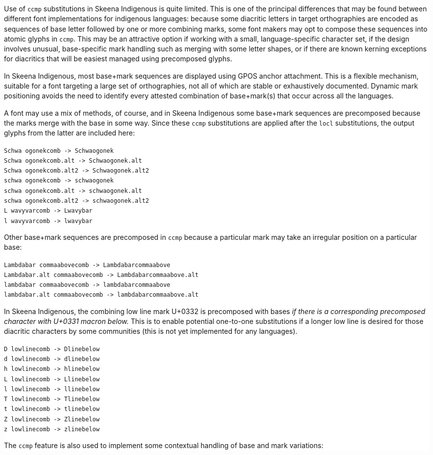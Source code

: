 Use of `ccmp` substitutions in Skeena Indigenous is quite limited. This is one of the principal differences that may be found between different font implementations for indigenous languages: because some diacritic letters in target orthographies are encoded as sequences of base letter followed by one or more combining marks, some font makers may opt to compose these sequences into atomic glyphs in `ccmp`. This may be an attractive option if working with a small, language-specific character set, if the design involves unusual, base-specific mark handling such as merging with some letter shapes, or if there are known kerning exceptions for diacritics that will be easiest managed using precomposed glyphs.

In Skeena Indigenous, most base+mark sequences are displayed using GPOS anchor attachment. This is a flexible mechanism, suitable for a font targeting a large set of orthographies, not all of which are stable or exhaustively documented. Dynamic mark positioning avoids the need to identify every attested combination of base+mark(s) that occur across all the languages.

A font may use a mix of methods, of course, and in Skeena Indigenous some base+mark sequences are precomposed because the marks merge with the base in some way. Since these `ccmp` substitutions are applied after the `locl` substitutions, the output glyphs from the latter are included here: 

```
Schwa ogonekcomb -> Schwaogonek
Schwa ogonekcomb.alt -> Schwaogonek.alt
Schwa ogonekcomb.alt2 -> Schwaogonek.alt2
schwa ogonekcomb -> schwaogonek
schwa ogonekcomb.alt -> schwaogonek.alt
schwa ogonekcomb.alt2 -> schwaogonek.alt2
L wavyvarcomb -> Lwavybar
l wavyvarcomb -> lwavybar
```
Other base+mark sequences are precomposed in `ccmp` because a particular mark may take an irregular position on a particular base:

```
Lambdabar commaabovecomb -> Lambdabarcommaabove
Lambdabar.alt commaabovecomb -> Lambdabarcommaabove.alt
lambdabar commaabovecomb -> lambdabarcommaabove
lambdabar.alt commaabovecomb -> lambdabarcommaabove.alt

```
In Skeena Indigenous, the combining low line mark U+0332 is precomposed with bases *if there is a corresponding precomposed character with U+0331 macron below.* This is to enable potential one-to-one substitutions if a longer low line is desired for those diacritic characters by some communities (this is not yet implemented for any languages).

```
D lowlinecomb -> Dlinebelow
d lowlinecomb -> dlinebelow
h lowlinecomb -> hlinebelow
L lowlinecomb -> Llinebelow
l lowlinecomb -> llinebelow
T lowlinecomb -> Tlinebelow
t lowlinecomb -> tlinebelow
Z lowlinecomb -> Zlinebelow
z lowlinecomb -> zlinebelow
```
The `ccmp` feature is also used to implement some contextual handling of base and mark variations:
